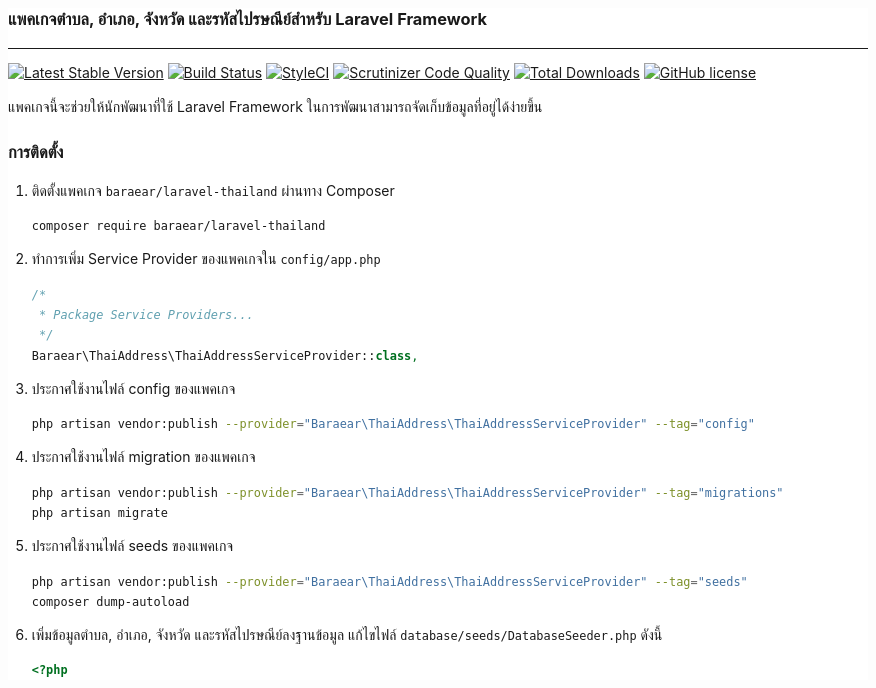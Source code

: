 ### แพคเกจตำบล, อำเภอ, จังหวัด และรหัสไปรษณีย์สำหรับ Laravel Framework
---
[![Latest Stable Version](https://poser.pugx.org/baraear/laravel-thailand/v/stable)](https://packagist.org/packages/baraear/laravel-thailand)
[![Build Status](https://travis-ci.org/baraear/laravel-thailand.svg?branch=master)](https://travis-ci.org/baraear/laravel-thailand)
[![StyleCI](https://styleci.io/repos/120746847/shield?style=flat&branch=master)](https://styleci.io/repos/120746847)
[![Scrutinizer Code Quality](https://scrutinizer-ci.com/g/baraear/laravel-thailand/badges/quality-score.png?b=master)](https://scrutinizer-ci.com/g/baraear/laravel-thailand/?branch=master)
[![Total Downloads](https://poser.pugx.org/baraear/laravel-thailand/downloads)](https://packagist.org/packages/baraear/laravel-thailand)
[![GitHub license](https://img.shields.io/github/license/baraear/laravel-thailand.svg)](https://github.com/baraear/laravel-thailand/blob/master/LICENSE)

แพคเกจนี้จะช่วยให้นักพัฒนาที่ใช้ Laravel Framework ในการพัฒนาสามารถจัดเก็บข้อมูลที่อยู่ได้ง่ายขึ้น

### การติดตั้ง
1. ติดตั้งแพคเกจ `baraear/laravel-thailand` ผ่านทาง Composer
    ```sh
    composer require baraear/laravel-thailand
    ```
2. ทำการเพิ่ม Service Provider ของแพคเกจใน `config/app.php`
    ```php
    /*
     * Package Service Providers...
     */
    Baraear\ThaiAddress\ThaiAddressServiceProvider::class,
    ```
3. ประกาศใช้งานไฟล์ config ของแพคเกจ
    ```sh
    php artisan vendor:publish --provider="Baraear\ThaiAddress\ThaiAddressServiceProvider" --tag="config"
    ```
4. ประกาศใช้งานไฟล์ migration ของแพคเกจ
    ```sh
    php artisan vendor:publish --provider="Baraear\ThaiAddress\ThaiAddressServiceProvider" --tag="migrations"
    php artisan migrate
    ```
5. ประกาศใช้งานไฟล์ seeds ของแพคเกจ
    ```sh
    php artisan vendor:publish --provider="Baraear\ThaiAddress\ThaiAddressServiceProvider" --tag="seeds"
    composer dump-autoload
    ```
6. เพิ่มข้อมูลตำบล, อำเภอ, จังหวัด และรหัสไปรษณีย์ลงฐานข้อมูล แก้ไขไฟล์ `database/seeds/DatabaseSeeder.php` ดังนี้
    ```php
    <?php
